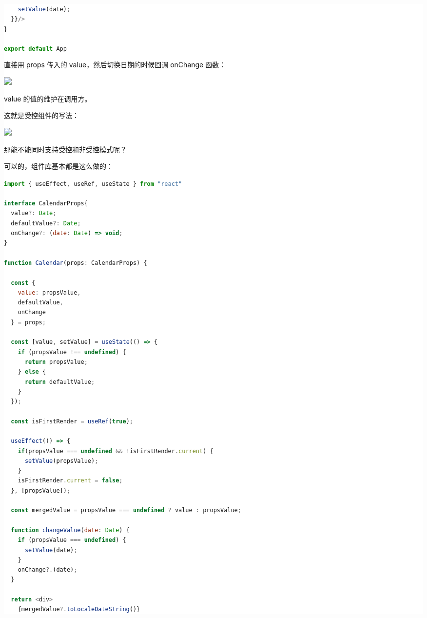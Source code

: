 ```javascript
    setValue(date);
  }}/>
}

export default App
```
直接用 props 传入的 value，然后切换日期的时候回调 onChange 函数：

![](https://p3-juejin.byteimg.com/tos-cn-i-k3u1fbpfcp/768bf3edbad24b7194004751d30b3164~tplv-k3u1fbpfcp-jj-mark:0:0:0:0:q75.image#?w=1146&h=1098&s=210826&e=png&b=1f1f1f)

value 的值的维护在调用方。

这就是受控组件的写法：

![](https://p6-juejin.byteimg.com/tos-cn-i-k3u1fbpfcp/e6360bf7cb5c42ab9953a28242878389~tplv-k3u1fbpfcp-jj-mark:0:0:0:0:q75.image#?w=1000&h=778&s=96316&e=gif&f=25&b=fefefe)

那能不能同时支持受控和非受控模式呢？

可以的，组件库基本都是这么做的：

```javascript
import { useEffect, useRef, useState } from "react"

interface CalendarProps{
  value?: Date;
  defaultValue?: Date;
  onChange?: (date: Date) => void;
}

function Calendar(props: CalendarProps) {
  
  const {
    value: propsValue,
    defaultValue,
    onChange
  } = props;

  const [value, setValue] = useState(() => {
    if (propsValue !== undefined) {
      return propsValue;
    } else {
      return defaultValue;
    }
  });

  const isFirstRender = useRef(true);

  useEffect(() => {
    if(propsValue === undefined && !isFirstRender.current) {
      setValue(propsValue);
    }
    isFirstRender.current = false;
  }, [propsValue]);

  const mergedValue = propsValue === undefined ? value : propsValue;

  function changeValue(date: Date) {
    if (propsValue === undefined) {
      setValue(date);
    }
    onChange?.(date);
  } 

  return <div>
    {mergedValue?.toLocaleDateString()}
```